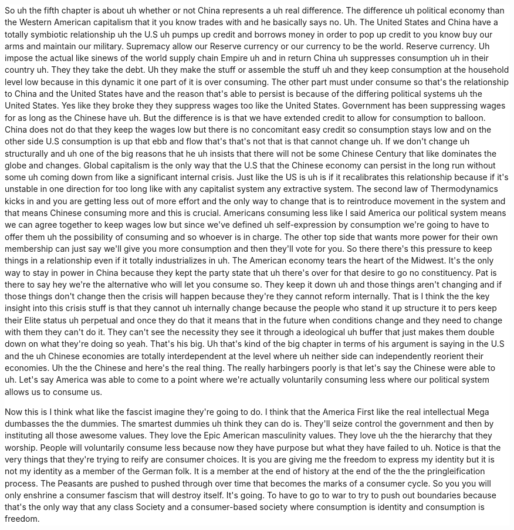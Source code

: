 So uh the fifth chapter is about uh whether or not China represents a uh real difference. The difference uh political economy than the Western American capitalism that it you know trades with and he basically says no. Uh. The United States and China have a totally symbiotic relationship uh the U.S uh pumps up credit and borrows money in order to pop up credit to you know buy our arms and maintain our military. Supremacy allow our Reserve currency or our currency to be the world. Reserve currency. Uh impose the actual like sinews of the world supply chain Empire uh and in return China uh suppresses consumption uh in their country uh. They they take the debt. Uh they make the stuff or assemble the stuff uh and they keep consumption at the household level low because in this dynamic it one part of it is over consuming. The other part must under consume so that's the relationship to China and the United States have and the reason that's able to persist is because of the differing political systems uh the United States. Yes like they broke they they suppress wages too like the United States. Government has been suppressing wages for as long as the Chinese have uh. But the difference is is that we have extended credit to allow for consumption to balloon. China does not do that they keep the wages low but there is no concomitant easy credit so consumption stays low and on the other side U.S consumption is up that ebb and flow that's that's not that is that cannot change uh. If we don't change uh structurally and uh one of the big reasons that he uh insists that there will not be some Chinese Century that like dominates the globe and changes. Global capitalism is the only way that the U.S that the Chinese economy can persist in the long run without some uh coming down from like a significant internal crisis. Just like the US is uh is if it recalibrates this relationship because if it's unstable in one direction for too long like with any capitalist system any extractive system. The second law of Thermodynamics kicks in and you are getting less out of more effort and the only way to change that is to reintroduce movement in the system and that means Chinese consuming more and this is crucial. Americans consuming less like I said America our political system means we can agree together to keep wages low but since we've defined uh self-expression by consumption we're going to have to offer them uh the possibility of consuming and so whoever is in charge. The other top side that wants more power for their own membership can just say we'll give you more consumption and then they'll vote for you. So there there's this pressure to keep things in a relationship even if it totally industrializes in uh. The American economy tears the heart of the Midwest. It's the only way to stay in power in China because they kept the party state that uh there's over for that desire to go no constituency. Pat is there to say hey we're the alternative who will let you consume so. They keep it down uh and those things aren't changing and if those things don't change then the crisis will happen because they're they cannot reform internally. That is I think the the key insight into this crisis stuff is that they cannot uh internally change because the people who stand it up structure it to pers keep their Elite status uh perpetual and once they do that it means that in the future when conditions change and they need to change with them they can't do it. They can't see the necessity they see it through a ideological uh buffer that just makes them double down on what they're doing so yeah. That's his big. Uh that's kind of the big chapter in terms of his argument is saying in the U.S and the uh Chinese economies are totally interdependent at the level where uh neither side can independently reorient their economies. Uh the the Chinese and here's the real thing. The really harbingers poorly is that let's say the Chinese were able to uh. Let's say America was able to come to a point where we're actually voluntarily consuming less where our political system allows us to consume us.


Now this is I think what like the fascist imagine they're going to do. I think that the America First like the real intellectual Mega dumbasses the the dummies. The smartest dummies uh think they can do is. They'll seize control the government and then by instituting all those awesome values. They love the Epic American masculinity values. They love uh the the hierarchy that they worship. People will voluntarily consume less because now they have purpose but what they have failed to uh. Notice is that the very things that they're trying to reify are consumer choices. It is you are giving me the freedom to express my identity but it is not my identity as a member of the German folk. It is a member at the end of history at the end of the the the pringleification process. The Peasants are pushed to pushed through over time that becomes the marks of a consumer cycle. So you you will only enshrine a consumer fascism that will destroy itself. It's going. To have to go to war to try to push out boundaries because that's the only way that any class Society and a consumer-based society where consumption is identity and consumption is freedom.
